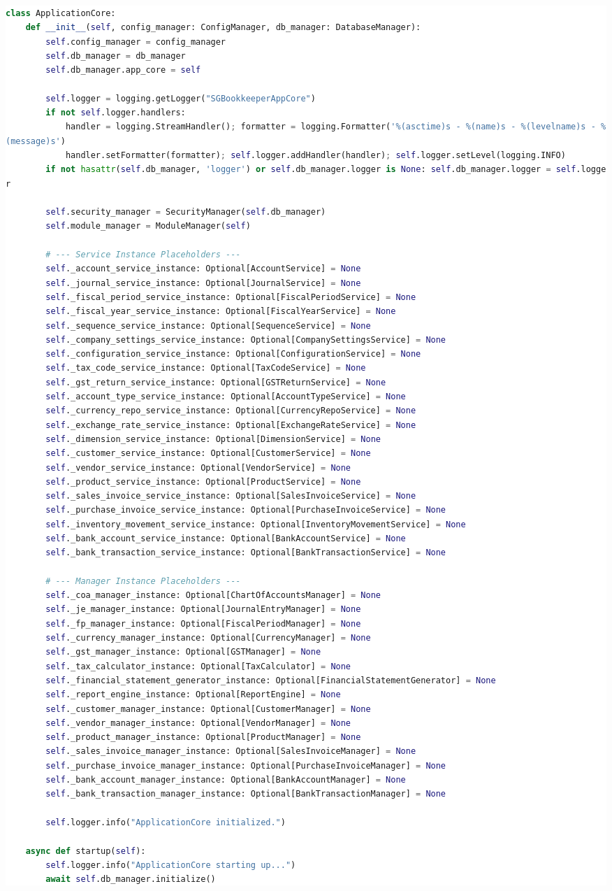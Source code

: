 ```python
class ApplicationCore:
    def __init__(self, config_manager: ConfigManager, db_manager: DatabaseManager):
        self.config_manager = config_manager
        self.db_manager = db_manager
        self.db_manager.app_core = self 
        
        self.logger = logging.getLogger("SGBookkeeperAppCore")
        if not self.logger.handlers:
            handler = logging.StreamHandler(); formatter = logging.Formatter('%(asctime)s - %(name)s - %(levelname)s - %(message)s')
            handler.setFormatter(formatter); self.logger.addHandler(handler); self.logger.setLevel(logging.INFO) 
        if not hasattr(self.db_manager, 'logger') or self.db_manager.logger is None: self.db_manager.logger = self.logger

        self.security_manager = SecurityManager(self.db_manager)
        self.module_manager = ModuleManager(self)

        # --- Service Instance Placeholders ---
        self._account_service_instance: Optional[AccountService] = None
        self._journal_service_instance: Optional[JournalService] = None
        self._fiscal_period_service_instance: Optional[FiscalPeriodService] = None
        self._fiscal_year_service_instance: Optional[FiscalYearService] = None
        self._sequence_service_instance: Optional[SequenceService] = None
        self._company_settings_service_instance: Optional[CompanySettingsService] = None
        self._configuration_service_instance: Optional[ConfigurationService] = None
        self._tax_code_service_instance: Optional[TaxCodeService] = None
        self._gst_return_service_instance: Optional[GSTReturnService] = None
        self._account_type_service_instance: Optional[AccountTypeService] = None
        self._currency_repo_service_instance: Optional[CurrencyRepoService] = None
        self._exchange_rate_service_instance: Optional[ExchangeRateService] = None
        self._dimension_service_instance: Optional[DimensionService] = None
        self._customer_service_instance: Optional[CustomerService] = None
        self._vendor_service_instance: Optional[VendorService] = None
        self._product_service_instance: Optional[ProductService] = None
        self._sales_invoice_service_instance: Optional[SalesInvoiceService] = None
        self._purchase_invoice_service_instance: Optional[PurchaseInvoiceService] = None 
        self._inventory_movement_service_instance: Optional[InventoryMovementService] = None
        self._bank_account_service_instance: Optional[BankAccountService] = None 
        self._bank_transaction_service_instance: Optional[BankTransactionService] = None

        # --- Manager Instance Placeholders ---
        self._coa_manager_instance: Optional[ChartOfAccountsManager] = None
        self._je_manager_instance: Optional[JournalEntryManager] = None
        self._fp_manager_instance: Optional[FiscalPeriodManager] = None
        self._currency_manager_instance: Optional[CurrencyManager] = None
        self._gst_manager_instance: Optional[GSTManager] = None
        self._tax_calculator_instance: Optional[TaxCalculator] = None
        self._financial_statement_generator_instance: Optional[FinancialStatementGenerator] = None
        self._report_engine_instance: Optional[ReportEngine] = None
        self._customer_manager_instance: Optional[CustomerManager] = None
        self._vendor_manager_instance: Optional[VendorManager] = None
        self._product_manager_instance: Optional[ProductManager] = None
        self._sales_invoice_manager_instance: Optional[SalesInvoiceManager] = None
        self._purchase_invoice_manager_instance: Optional[PurchaseInvoiceManager] = None 
        self._bank_account_manager_instance: Optional[BankAccountManager] = None 
        self._bank_transaction_manager_instance: Optional[BankTransactionManager] = None

        self.logger.info("ApplicationCore initialized.")

    async def startup(self):
        self.logger.info("ApplicationCore starting up...")
        await self.db_manager.initialize() 
```